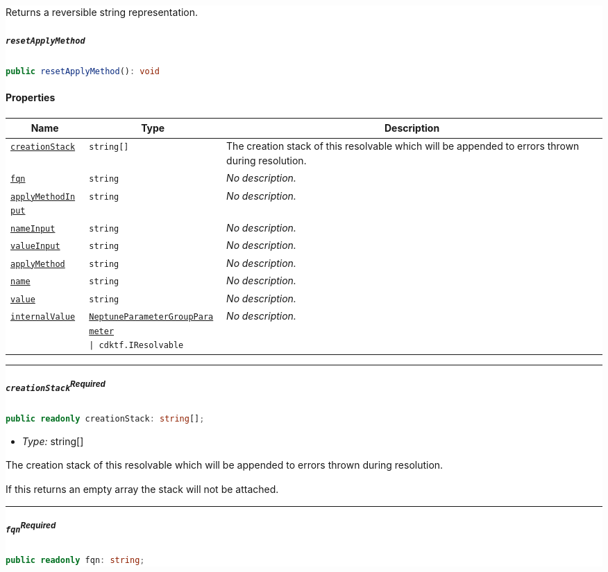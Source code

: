 Returns a reversible string representation.

##### `resetApplyMethod` <a name="resetApplyMethod" id="@cdktf/aws-cdk.neptuneParameterGroup.NeptuneParameterGroupParameterOutputReference.resetApplyMethod"></a>

```typescript
public resetApplyMethod(): void
```


#### Properties <a name="Properties" id="Properties"></a>

| **Name** | **Type** | **Description** |
| --- | --- | --- |
| <code><a href="#@cdktf/aws-cdk.neptuneParameterGroup.NeptuneParameterGroupParameterOutputReference.property.creationStack">creationStack</a></code> | <code>string[]</code> | The creation stack of this resolvable which will be appended to errors thrown during resolution. |
| <code><a href="#@cdktf/aws-cdk.neptuneParameterGroup.NeptuneParameterGroupParameterOutputReference.property.fqn">fqn</a></code> | <code>string</code> | *No description.* |
| <code><a href="#@cdktf/aws-cdk.neptuneParameterGroup.NeptuneParameterGroupParameterOutputReference.property.applyMethodInput">applyMethodInput</a></code> | <code>string</code> | *No description.* |
| <code><a href="#@cdktf/aws-cdk.neptuneParameterGroup.NeptuneParameterGroupParameterOutputReference.property.nameInput">nameInput</a></code> | <code>string</code> | *No description.* |
| <code><a href="#@cdktf/aws-cdk.neptuneParameterGroup.NeptuneParameterGroupParameterOutputReference.property.valueInput">valueInput</a></code> | <code>string</code> | *No description.* |
| <code><a href="#@cdktf/aws-cdk.neptuneParameterGroup.NeptuneParameterGroupParameterOutputReference.property.applyMethod">applyMethod</a></code> | <code>string</code> | *No description.* |
| <code><a href="#@cdktf/aws-cdk.neptuneParameterGroup.NeptuneParameterGroupParameterOutputReference.property.name">name</a></code> | <code>string</code> | *No description.* |
| <code><a href="#@cdktf/aws-cdk.neptuneParameterGroup.NeptuneParameterGroupParameterOutputReference.property.value">value</a></code> | <code>string</code> | *No description.* |
| <code><a href="#@cdktf/aws-cdk.neptuneParameterGroup.NeptuneParameterGroupParameterOutputReference.property.internalValue">internalValue</a></code> | <code><a href="#@cdktf/aws-cdk.neptuneParameterGroup.NeptuneParameterGroupParameter">NeptuneParameterGroupParameter</a> \| cdktf.IResolvable</code> | *No description.* |

---

##### `creationStack`<sup>Required</sup> <a name="creationStack" id="@cdktf/aws-cdk.neptuneParameterGroup.NeptuneParameterGroupParameterOutputReference.property.creationStack"></a>

```typescript
public readonly creationStack: string[];
```

- *Type:* string[]

The creation stack of this resolvable which will be appended to errors thrown during resolution.

If this returns an empty array the stack will not be attached.

---

##### `fqn`<sup>Required</sup> <a name="fqn" id="@cdktf/aws-cdk.neptuneParameterGroup.NeptuneParameterGroupParameterOutputReference.property.fqn"></a>

```typescript
public readonly fqn: string;
```
